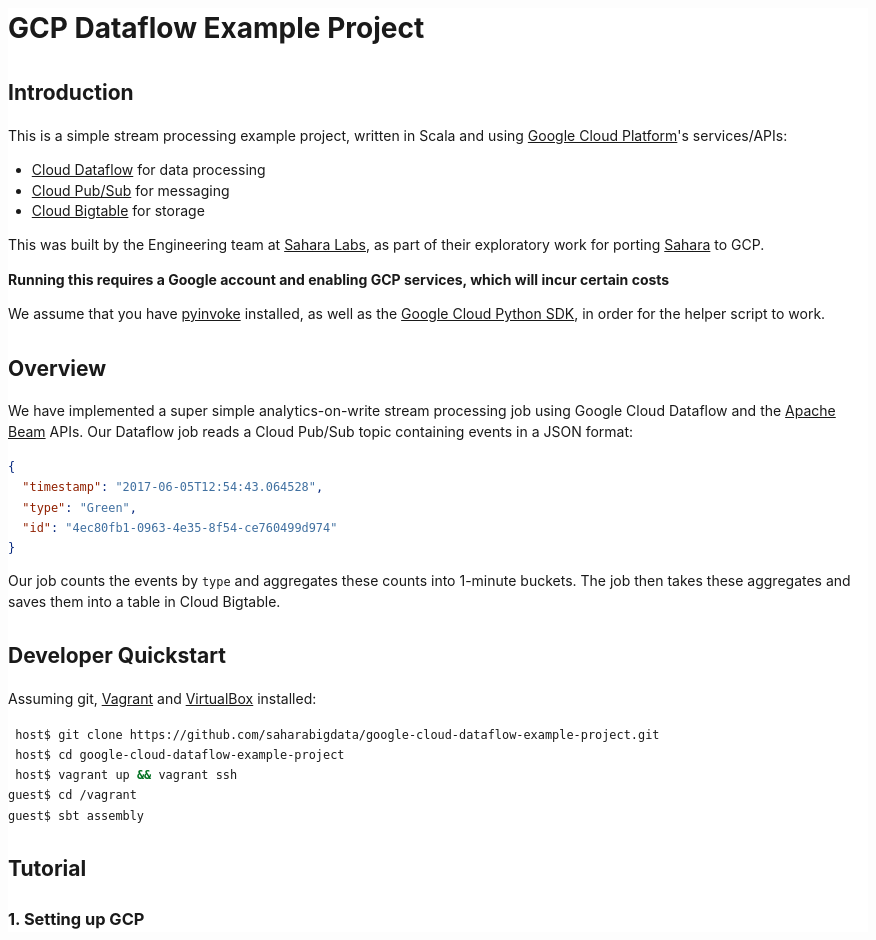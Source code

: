 # GCP Dataflow Example Project

## Introduction

This is a simple stream processing example project, written in Scala and using [Google Cloud Platform][gcp]'s services/APIs:

- [Cloud Dataflow][dataflow] for data processing
- [Cloud Pub/Sub][pubsub] for messaging
- [Cloud Bigtable][bigtable] for storage

This was built by the Engineering team at [Sahara Labs][sahara-website], as part of their exploratory work for porting [Sahara][sahara-repo] to GCP.

**Running this requires a Google account and enabling GCP services, which will incur certain costs**

We assume that you have [pyinvoke](http://www.pyinvoke.org/) installed, as well as the [Google Cloud Python SDK](https://pypi.python.org/pypi/google-cloud), in order for the helper script to work.

## Overview

We have implemented a super simple analytics-on-write stream processing job using Google Cloud Dataflow and the [Apache Beam][apache-beam] APIs. Our Dataflow job reads a Cloud Pub/Sub topic containing events in a JSON format:

```json
{
  "timestamp": "2017-06-05T12:54:43.064528",
  "type": "Green",
  "id": "4ec80fb1-0963-4e35-8f54-ce760499d974"
}
```

Our job counts the events by `type` and aggregates these counts into 1-minute buckets. The job then takes these aggregates and saves them into a table in Cloud Bigtable.

## Developer Quickstart

Assuming git, [Vagrant][vagrant-install] and [VirtualBox][virtualbox-install] installed:

```bash
 host$ git clone https://github.com/saharabigdata/google-cloud-dataflow-example-project.git
 host$ cd google-cloud-dataflow-example-project
 host$ vagrant up && vagrant ssh
guest$ cd /vagrant
guest$ sbt assembly
```

## Tutorial

### 1. Setting up GCP


[gcp]: https://cloud.google.com/
[sahara-website]: http://saharabigdata.com/
[sahara-repo]: https://github.com/saharalabs/sahara/
[apache-beam]: https://beam.apache.org/
[dataflow]: https://cloud.google.com/dataflow/
[pubsub]: https://cloud.google.com/pubsub/
[bigtable]: https://cloud.google.com/bigtable/
[vagrant-install]: http://docs.vagrantup.com/v2/installation/index.html
[virtualbox-install]: https://www.virtualbox.org/wiki/Downloads
[create-topic]: screenshots/create-topic.png
[bucket1]: screenshots/bucket1.png
[bucket2]: screenshots/bucket2.png
[bigtable1]: screenshots/bigtable1.png
[bigtable2]: screenshots/bigtable2.png
[job-on-dataflow]: screenshots/dataflow.png
[result]: screenshots/result.png
[hbase-instructions]: https://cloud.google.com/bigtable/docs/quickstart-hbase
[license]: http://www.apache.org/licenses/LICENSE-2.0